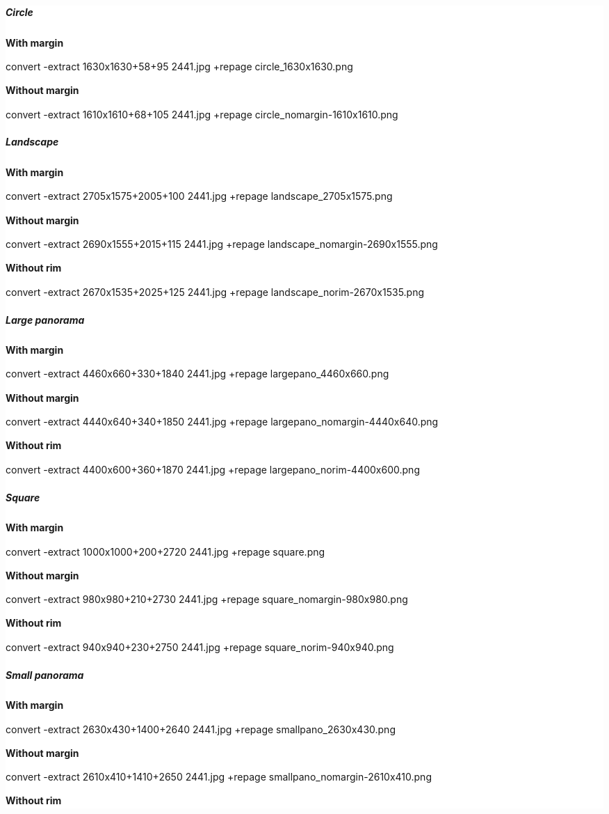##### Circle

**With margin**

convert -extract 1630x1630+58+95 2441.jpg +repage circle_1630x1630.png

**Without margin**

convert -extract 1610x1610+68+105 2441.jpg +repage circle_nomargin-1610x1610.png

##### Landscape

**With margin**

convert -extract 2705x1575+2005+100 2441.jpg +repage landscape_2705x1575.png

**Without margin**

convert -extract 2690x1555+2015+115 2441.jpg +repage landscape_nomargin-2690x1555.png

**Without rim**

convert -extract 2670x1535+2025+125 2441.jpg +repage landscape_norim-2670x1535.png

##### Large panorama

**With margin**

convert -extract 4460x660+330+1840 2441.jpg +repage largepano_4460x660.png

**Without margin**

convert -extract 4440x640+340+1850 2441.jpg +repage largepano_nomargin-4440x640.png

**Without rim**

convert -extract 4400x600+360+1870 2441.jpg +repage largepano_norim-4400x600.png

##### Square

**With margin**

convert -extract 1000x1000+200+2720 2441.jpg +repage square.png

**Without margin**

convert -extract 980x980+210+2730 2441.jpg +repage square_nomargin-980x980.png

**Without rim**

convert -extract 940x940+230+2750 2441.jpg +repage square_norim-940x940.png

##### Small panorama

**With margin**

convert -extract 2630x430+1400+2640 2441.jpg +repage smallpano_2630x430.png

**Without margin**

convert -extract 2610x410+1410+2650 2441.jpg +repage smallpano_nomargin-2610x410.png

**Without rim**
